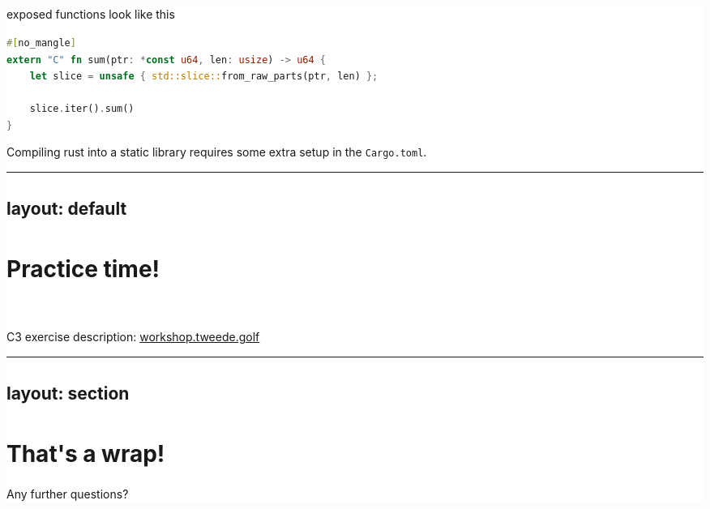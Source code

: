 exposed functions look like this

```rust
#[no_mangle]
extern "C" fn sum(ptr: *const u64, len: usize) -> u64 {
    let slice = unsafe { std::slice::from_raw_parts(ptr, len) };

    slice.iter().sum()
}
```

Compiling rust into a static library requires some extra setup in the `Cargo.toml`.

---
layout: default
---

# Practice time!
&nbsp;

C3 exercise description: [workshop.tweede.golf](https://workshop.tweede.golf/C3-ffi/mod.html)

---
layout: section
---

# That's a wrap!

Any further questions?
